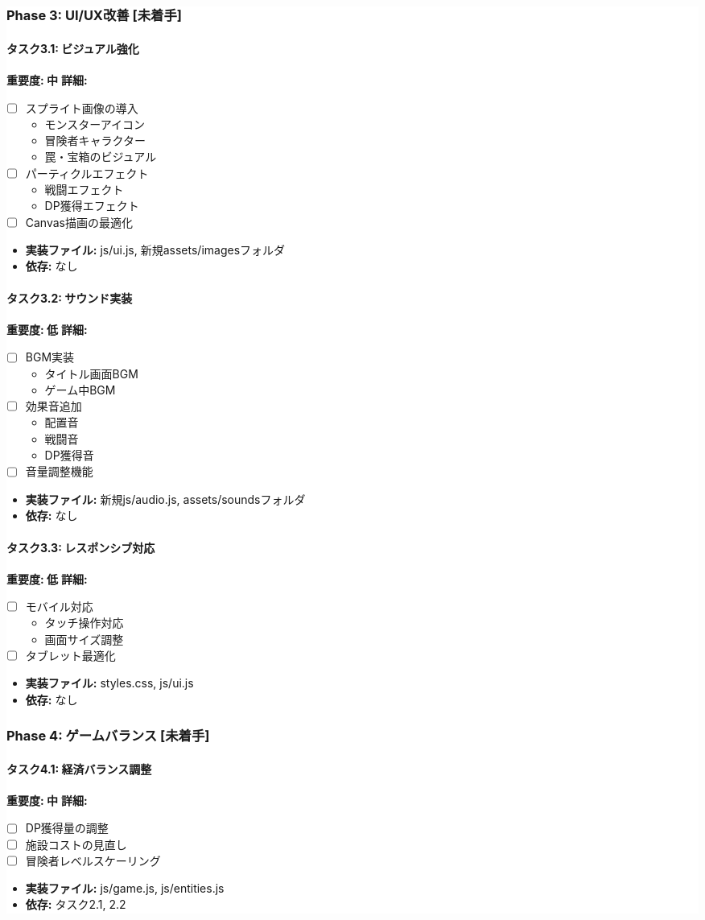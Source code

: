 ### Phase 3: UI/UX改善 [未着手]

#### タスク3.1: ビジュアル強化
**重要度: 中**
**詳細:**
- [ ] スプライト画像の導入
  - モンスターアイコン
  - 冒険者キャラクター
  - 罠・宝箱のビジュアル
- [ ] パーティクルエフェクト
  - 戦闘エフェクト
  - DP獲得エフェクト
- [ ] Canvas描画の最適化
- **実装ファイル:** js/ui.js, 新規assets/imagesフォルダ
- **依存:** なし

#### タスク3.2: サウンド実装
**重要度: 低**
**詳細:**
- [ ] BGM実装
  - タイトル画面BGM
  - ゲーム中BGM
- [ ] 効果音追加
  - 配置音
  - 戦闘音
  - DP獲得音
- [ ] 音量調整機能
- **実装ファイル:** 新規js/audio.js, assets/soundsフォルダ
- **依存:** なし

#### タスク3.3: レスポンシブ対応
**重要度: 低**
**詳細:**
- [ ] モバイル対応
  - タッチ操作対応
  - 画面サイズ調整
- [ ] タブレット最適化
- **実装ファイル:** styles.css, js/ui.js
- **依存:** なし

### Phase 4: ゲームバランス [未着手]

#### タスク4.1: 経済バランス調整
**重要度: 中**
**詳細:**
- [ ] DP獲得量の調整
- [ ] 施設コストの見直し
- [ ] 冒険者レベルスケーリング
- **実装ファイル:** js/game.js, js/entities.js
- **依存:** タスク2.1, 2.2
